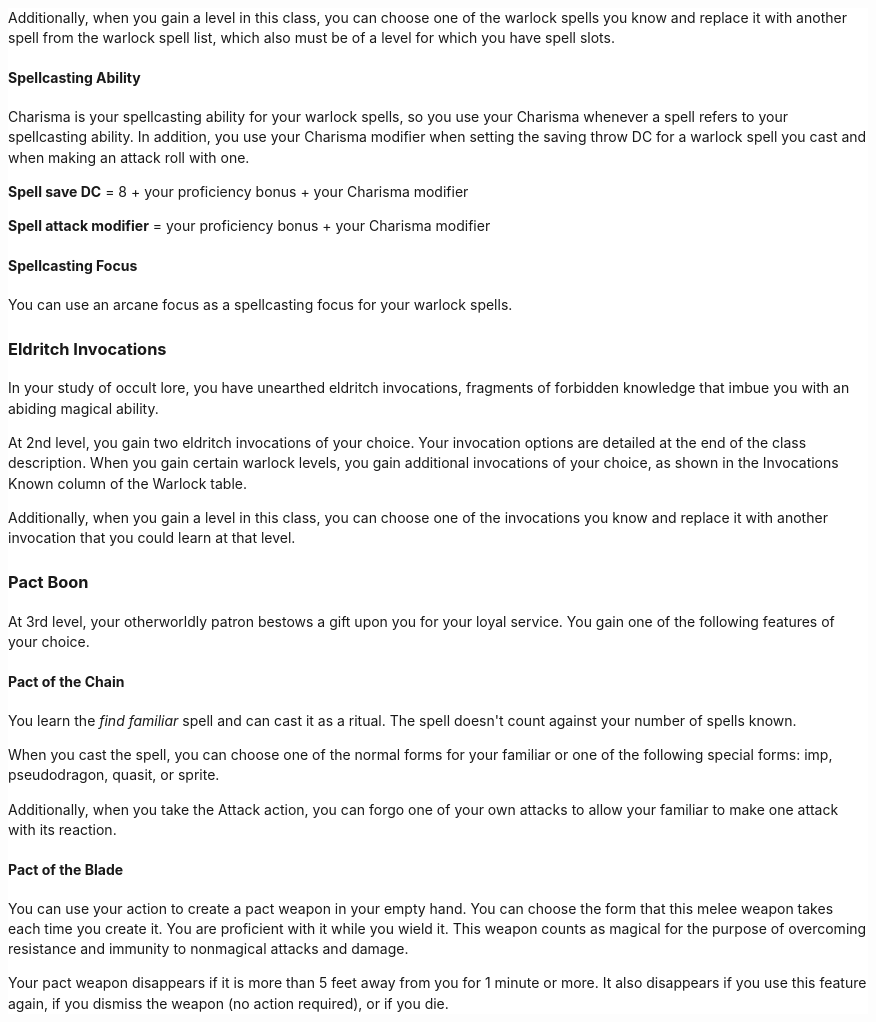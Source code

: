 Additionally, when you gain a level in this class, you can choose one of the warlock spells you know and replace it with another spell from the warlock spell list, which also must be of a level for which you have spell slots.

#### Spellcasting Ability

Charisma is your spellcasting ability for your warlock spells, so you use your Charisma whenever a spell refers to your spellcasting ability. In addition, you use your Charisma modifier when setting the saving throw DC for a warlock spell you cast and when making an attack roll with one.

**Spell save DC** = 8 + your proficiency bonus + your Charisma modifier

**Spell attack modifier** = your proficiency bonus + your Charisma modifier

#### Spellcasting Focus

You can use an arcane focus as a spellcasting focus for your warlock spells.

### Eldritch Invocations

In your study of occult lore, you have unearthed eldritch invocations, fragments of forbidden knowledge that imbue you with an abiding magical ability.

At 2nd level, you gain two eldritch invocations of your choice. Your invocation options are detailed at the end of the class description. When you gain certain warlock levels, you gain additional invocations of your choice, as shown in the Invocations Known column of the Warlock table.

Additionally, when you gain a level in this class, you can choose one of the invocations you know and replace it with another invocation that you could learn at that level.

### Pact Boon

At 3rd level, your otherworldly patron bestows a gift upon you for your loyal service. You gain one of the following features of your choice.

#### Pact of the Chain

You learn the *find familiar* spell and can cast it as a ritual. The spell doesn't count against your number of spells known.

When you cast the spell, you can choose one of the normal forms for your familiar or one of the following special forms: imp, pseudodragon, quasit, or sprite.

Additionally, when you take the Attack action, you can forgo one of your own attacks to allow your familiar to make one attack with its reaction.

#### Pact of the Blade

You can use your action to create a pact weapon in your empty hand. You can choose the form that this melee weapon takes each time you create it. You are proficient with it while you wield it. This weapon counts as magical for the purpose of overcoming resistance and immunity to nonmagical attacks and damage.

Your pact weapon disappears if it is more than 5 feet away from you for 1 minute or more. It also disappears if you use this feature again, if you dismiss the weapon (no action required), or if you die.
